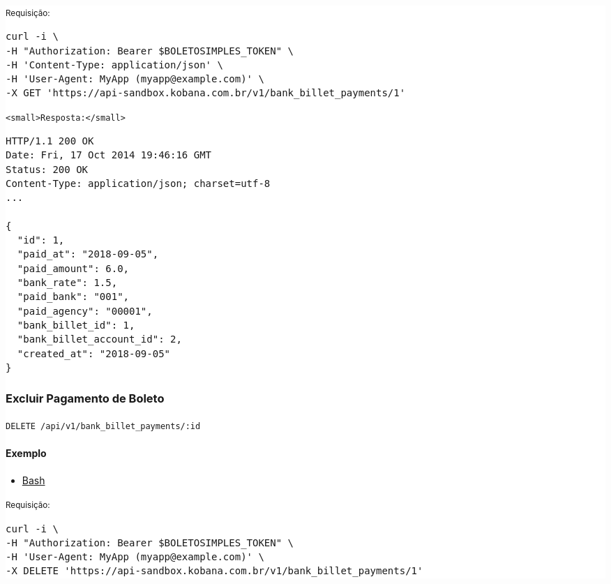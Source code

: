 <div class="tab-content">
  <div class="tab-pane active" id="bash3">
    <small>Requisição:</small>

<pre class="bash">
curl -i \
-H "Authorization: Bearer $BOLETOSIMPLES_TOKEN" \
-H 'Content-Type: application/json' \
-H 'User-Agent: MyApp (myapp@example.com)' \
-X GET 'https://api-sandbox.kobana.com.br/v1/bank_billet_payments/1'
</pre>

    <small>Resposta:</small>

<pre class="http">
HTTP/1.1 200 OK
Date: Fri, 17 Oct 2014 19:46:16 GMT
Status: 200 OK
Content-Type: application/json; charset=utf-8
...

{
  "id": 1,
  "paid_at": "2018-09-05",
  "paid_amount": 6.0,
  "bank_rate": 1.5,
  "paid_bank": "001",
  "paid_agency": "00001",
  "bank_billet_id": 1,
  "bank_billet_account_id": 2,
  "created_at": "2018-09-05"
}
</pre>
  </div>
</div>



### Excluir Pagamento de Boleto

`DELETE /api/v1/bank_billet_payments/:id`

#### Exemplo

<ul class="nav nav-tabs" role="tablist">
  <li class="active"><a href="#bash2" role="tab" data-toggle="tab">Bash</a></li>
  
</ul>

<div class="tab-content">
  <div class="tab-pane active" id="bash2">
    <small>Requisição:</small>

<pre class="bash">
curl -i \
-H "Authorization: Bearer $BOLETOSIMPLES_TOKEN" \
-H 'User-Agent: MyApp (myapp@example.com)' \
-X DELETE 'https://api-sandbox.kobana.com.br/v1/bank_billet_payments/1'
</pre>
